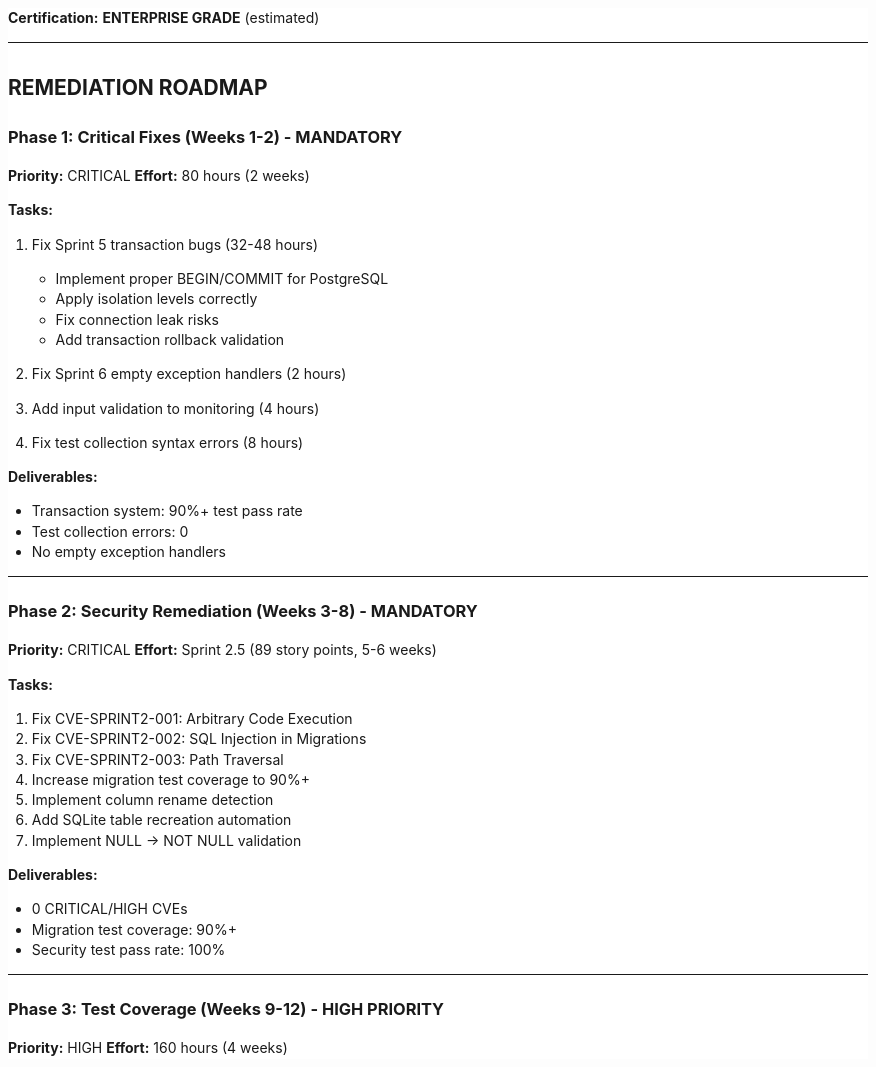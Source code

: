 **Certification:** **ENTERPRISE GRADE** (estimated)

---

## REMEDIATION ROADMAP

### Phase 1: Critical Fixes (Weeks 1-2) - MANDATORY

**Priority:** CRITICAL
**Effort:** 80 hours (2 weeks)

**Tasks:**
1. Fix Sprint 5 transaction bugs (32-48 hours)
   - Implement proper BEGIN/COMMIT for PostgreSQL
   - Apply isolation levels correctly
   - Fix connection leak risks
   - Add transaction rollback validation

2. Fix Sprint 6 empty exception handlers (2 hours)
3. Add input validation to monitoring (4 hours)
4. Fix test collection syntax errors (8 hours)

**Deliverables:**
- Transaction system: 90%+ test pass rate
- Test collection errors: 0
- No empty exception handlers

---

### Phase 2: Security Remediation (Weeks 3-8) - MANDATORY

**Priority:** CRITICAL
**Effort:** Sprint 2.5 (89 story points, 5-6 weeks)

**Tasks:**
1. Fix CVE-SPRINT2-001: Arbitrary Code Execution
2. Fix CVE-SPRINT2-002: SQL Injection in Migrations
3. Fix CVE-SPRINT2-003: Path Traversal
4. Increase migration test coverage to 90%+
5. Implement column rename detection
6. Add SQLite table recreation automation
7. Implement NULL → NOT NULL validation

**Deliverables:**
- 0 CRITICAL/HIGH CVEs
- Migration test coverage: 90%+
- Security test pass rate: 100%

---

### Phase 3: Test Coverage (Weeks 9-12) - HIGH PRIORITY

**Priority:** HIGH
**Effort:** 160 hours (4 weeks)

